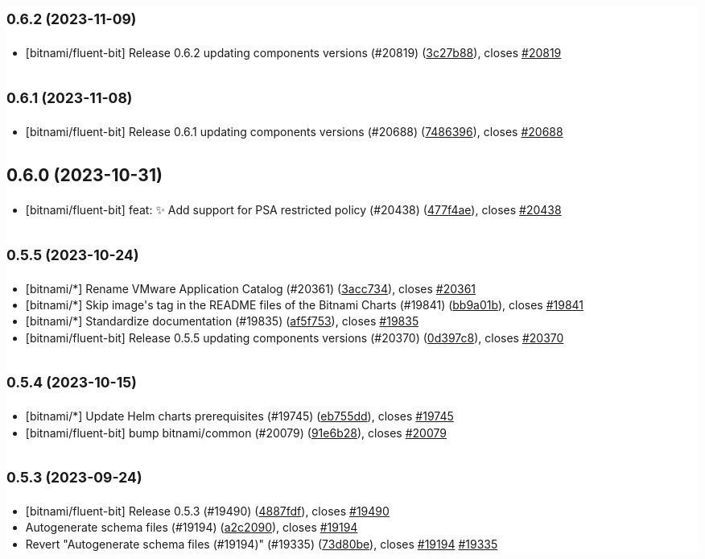 ## <small>0.6.2 (2023-11-09)</small>

* [bitnami/fluent-bit] Release 0.6.2 updating components versions (#20819) ([3c27b88](https://github.com/bitnami/charts/commit/3c27b889b319fcf7f17ea3a028018fca641c5306)), closes [#20819](https://github.com/bitnami/charts/issues/20819)

## <small>0.6.1 (2023-11-08)</small>

* [bitnami/fluent-bit] Release 0.6.1 updating components versions (#20688) ([7486396](https://github.com/bitnami/charts/commit/74863962f0e50515302bea7a3666d28256f1b274)), closes [#20688](https://github.com/bitnami/charts/issues/20688)

## 0.6.0 (2023-10-31)

* [bitnami/fluent-bit] feat: :sparkles: Add support for PSA restricted policy (#20438) ([477f4ae](https://github.com/bitnami/charts/commit/477f4ae3dbb1fa6f5f21169db41d5360e476aa9c)), closes [#20438](https://github.com/bitnami/charts/issues/20438)

## <small>0.5.5 (2023-10-24)</small>

* [bitnami/*] Rename VMware Application Catalog (#20361) ([3acc734](https://github.com/bitnami/charts/commit/3acc73472beb6fb56c4d99f929061001205bc57e)), closes [#20361](https://github.com/bitnami/charts/issues/20361)
* [bitnami/*] Skip image's tag in the README files of the Bitnami Charts (#19841) ([bb9a01b](https://github.com/bitnami/charts/commit/bb9a01b65911c87e48318db922cc05eb42785e42)), closes [#19841](https://github.com/bitnami/charts/issues/19841)
* [bitnami/*] Standardize documentation (#19835) ([af5f753](https://github.com/bitnami/charts/commit/af5f7530c1bc8c5ded53a6c4f7b8f384ac1804f2)), closes [#19835](https://github.com/bitnami/charts/issues/19835)
* [bitnami/fluent-bit] Release 0.5.5 updating components versions (#20370) ([0d397c8](https://github.com/bitnami/charts/commit/0d397c80c94e0fa5e2fc4e73889095aaff629e11)), closes [#20370](https://github.com/bitnami/charts/issues/20370)

## <small>0.5.4 (2023-10-15)</small>

* [bitnami/*] Update Helm charts prerequisites (#19745) ([eb755dd](https://github.com/bitnami/charts/commit/eb755dd36a4dd3cf6635be8e0598f9a7f4c4a554)), closes [#19745](https://github.com/bitnami/charts/issues/19745)
* [bitnami/fluent-bit] bump bitnami/common (#20079) ([91e6b28](https://github.com/bitnami/charts/commit/91e6b284960ff78cb10594ee8d00add9c8485dd9)), closes [#20079](https://github.com/bitnami/charts/issues/20079)

## <small>0.5.3 (2023-09-24)</small>

* [bitnami/fluent-bit] Release 0.5.3 (#19490) ([4887fdf](https://github.com/bitnami/charts/commit/4887fdf240537341d7451d5807ff3015d498d2ea)), closes [#19490](https://github.com/bitnami/charts/issues/19490)
* Autogenerate schema files (#19194) ([a2c2090](https://github.com/bitnami/charts/commit/a2c2090b5ac97f47b745c8028c6452bf99739772)), closes [#19194](https://github.com/bitnami/charts/issues/19194)
* Revert "Autogenerate schema files (#19194)" (#19335) ([73d80be](https://github.com/bitnami/charts/commit/73d80be525c88fb4b8a54451a55acd506e337062)), closes [#19194](https://github.com/bitnami/charts/issues/19194) [#19335](https://github.com/bitnami/charts/issues/19335)
